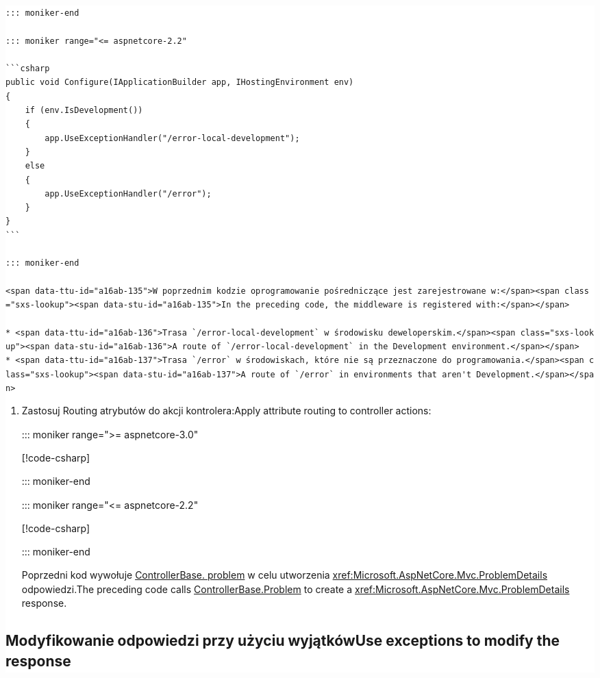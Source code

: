     ::: moniker-end

    ::: moniker range="<= aspnetcore-2.2"

    ```csharp
    public void Configure(IApplicationBuilder app, IHostingEnvironment env)
    {
        if (env.IsDevelopment())
        {
            app.UseExceptionHandler("/error-local-development");
        }
        else
        {
            app.UseExceptionHandler("/error");
        }
    }
    ```

    ::: moniker-end

    <span data-ttu-id="a16ab-135">W poprzednim kodzie oprogramowanie pośredniczące jest zarejestrowane w:</span><span class="sxs-lookup"><span data-stu-id="a16ab-135">In the preceding code, the middleware is registered with:</span></span>

    * <span data-ttu-id="a16ab-136">Trasa `/error-local-development` w środowisku deweloperskim.</span><span class="sxs-lookup"><span data-stu-id="a16ab-136">A route of `/error-local-development` in the Development environment.</span></span>
    * <span data-ttu-id="a16ab-137">Trasa `/error` w środowiskach, które nie są przeznaczone do programowania.</span><span class="sxs-lookup"><span data-stu-id="a16ab-137">A route of `/error` in environments that aren't Development.</span></span>
    
1. <span data-ttu-id="a16ab-138">Zastosuj Routing atrybutów do akcji kontrolera:</span><span class="sxs-lookup"><span data-stu-id="a16ab-138">Apply attribute routing to controller actions:</span></span>

    ::: moniker range=">= aspnetcore-3.0"

    [!code-csharp[](handle-errors/samples/3.x/Controllers/ErrorController.cs?name=snippet_ErrorControllerEnvironmentSpecific)]

    ::: moniker-end

    ::: moniker range="<= aspnetcore-2.2"

    [!code-csharp[](handle-errors/samples/2.x/2.2/Controllers/ErrorController.cs?name=snippet_ErrorControllerEnvironmentSpecific)]

    ::: moniker-end

    <span data-ttu-id="a16ab-139">Poprzedni kod wywołuje [ControllerBase. problem](xref:Microsoft.AspNetCore.Mvc.ControllerBase.Problem%2A) w celu utworzenia <xref:Microsoft.AspNetCore.Mvc.ProblemDetails> odpowiedzi.</span><span class="sxs-lookup"><span data-stu-id="a16ab-139">The preceding code calls [ControllerBase.Problem](xref:Microsoft.AspNetCore.Mvc.ControllerBase.Problem%2A) to create a <xref:Microsoft.AspNetCore.Mvc.ProblemDetails> response.</span></span>

## <a name="use-exceptions-to-modify-the-response"></a><span data-ttu-id="a16ab-140">Modyfikowanie odpowiedzi przy użyciu wyjątków</span><span class="sxs-lookup"><span data-stu-id="a16ab-140">Use exceptions to modify the response</span></span>
